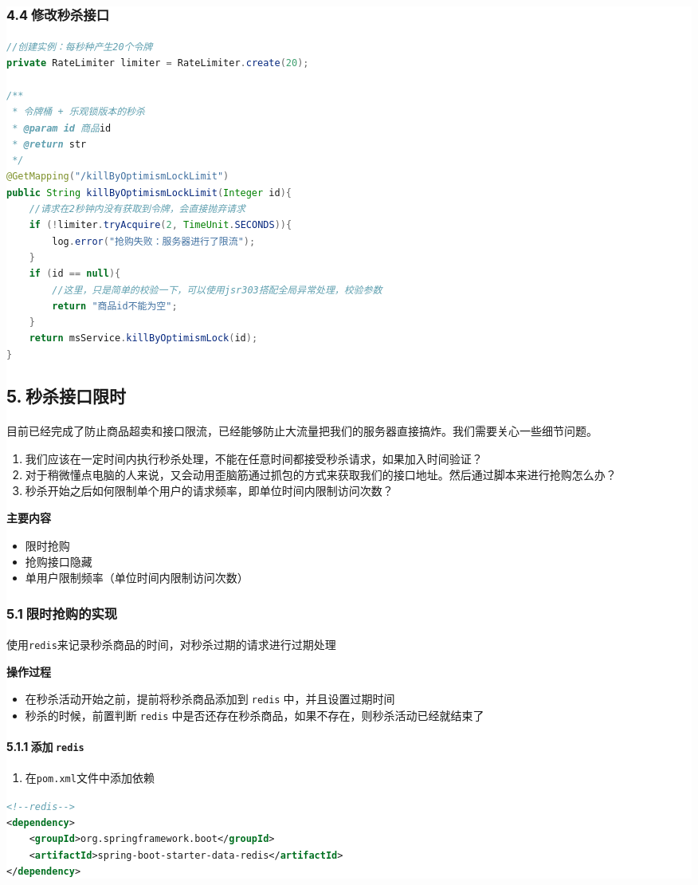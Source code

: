 ### 4.4 修改秒杀接口

```java
//创建实例：每秒种产生20个令牌
private RateLimiter limiter = RateLimiter.create(20);

/**
 * 令牌桶 + 乐观锁版本的秒杀
 * @param id 商品id
 * @return str
 */
@GetMapping("/killByOptimismLockLimit")
public String killByOptimismLockLimit(Integer id){
    //请求在2秒钟内没有获取到令牌，会直接抛弃请求
    if (!limiter.tryAcquire(2, TimeUnit.SECONDS)){
        log.error("抢购失败：服务器进行了限流");
    }
    if (id == null){
        //这里，只是简单的校验一下，可以使用jsr303搭配全局异常处理，校验参数
        return "商品id不能为空";
    }
    return msService.killByOptimismLock(id);
}
```

## 5. 秒杀接口限时

​	目前已经完成了防止商品超卖和接口限流，已经能够防止大流量把我们的服务器直接搞炸。我们需要关心一些细节问题。

1. 我们应该在一定时间内执行秒杀处理，不能在任意时间都接受秒杀请求，如果加入时间验证？
2. 对于稍微懂点电脑的人来说，又会动用歪脑筋通过抓包的方式来获取我们的接口地址。然后通过脚本来进行抢购怎么办？
3. 秒杀开始之后如何限制单个用户的请求频率，即单位时间内限制访问次数？

**主要内容**

- 限时抢购
- 抢购接口隐藏
- 单用户限制频率（单位时间内限制访问次数）

### 5.1 限时抢购的实现

​	使用`redis`来记录秒杀商品的时间，对秒杀过期的请求进行过期处理

**操作过程**

- 在秒杀活动开始之前，提前将秒杀商品添加到 `redis` 中，并且设置过期时间
- 秒杀的时候，前置判断 `redis` 中是否还存在秒杀商品，如果不存在，则秒杀活动已经就结束了

#### 5.1.1 添加 `redis` 

1. 在`pom.xml`文件中添加依赖

```xml
<!--redis-->
<dependency>
    <groupId>org.springframework.boot</groupId>
    <artifactId>spring-boot-starter-data-redis</artifactId>
</dependency>
```
